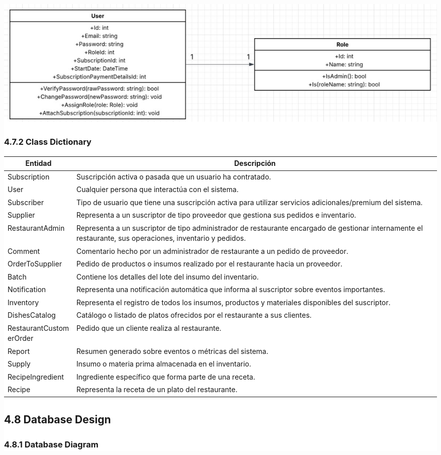 ![Class diagram](assets/images/cap4/class_diagram/profiles-csharp.jpg "Profile Class Diagram")

### 4.7.2 Class Dictionary

| Entidad                 | Descripción                                                                                                                                               |
| ----------------------- | ---------------------------------------------------------------------------------------------------------------------------------------------------------- |
| Subscription            | Suscripción activa o pasada que un usuario ha contratado.                                                                                                 |
| User                    | Cualquier persona que interactúa con el sistema.                                                                                                          |
| Subscriber              | Tipo de usuario que tiene una suscripción activa para utilizar servicios adicionales/premium del sistema.                                                 |
| Supplier                | Representa a un suscriptor de tipo proveedor que gestiona sus pedidos e inventario.                                                                        |
| RestaurantAdmin         | Representa a un suscriptor de tipo administrador de restaurante encargado de gestionar internamente el restaurante, sus operaciones, inventario y pedidos. |
| Comment                 | Comentario hecho por un administrador de restaurante a un pedido de proveedor.                                                                             |
| OrderToSupplier         | Pedido de productos o insumos realizado por el restaurante hacia un proveedor.                                                                             |
| Batch                   | Contiene los detalles del lote del insumo del inventario.                                                                                                  |
| Notification            | Representa una notificación automática que informa al suscriptor sobre eventos importantes.                                                              |
| Inventory               | Representa el registro de todos los insumos, productos y materiales disponibles del suscriptor.                                                            |
| DishesCatalog           | Catálogo o listado de platos ofrecidos por el restaurante a sus clientes.                                                                                 |
| RestaurantCustomerOrder | Pedido que un cliente realiza al restaurante.                                                                                                              |
| Report                  | Resumen generado sobre eventos o métricas del sistema.                                                                                                    |
| Supply                  | Insumo o materia prima almacenada en el inventario.                                                                                                        |
| RecipeIngredient        | Ingrediente específico que forma parte de una receta.                                                                                                     |
| Recipe                  | Representa la receta de un plato del restaurante.                                                                                                          |

## 4.8 Database Design

### 4.8.1 Database Diagram
